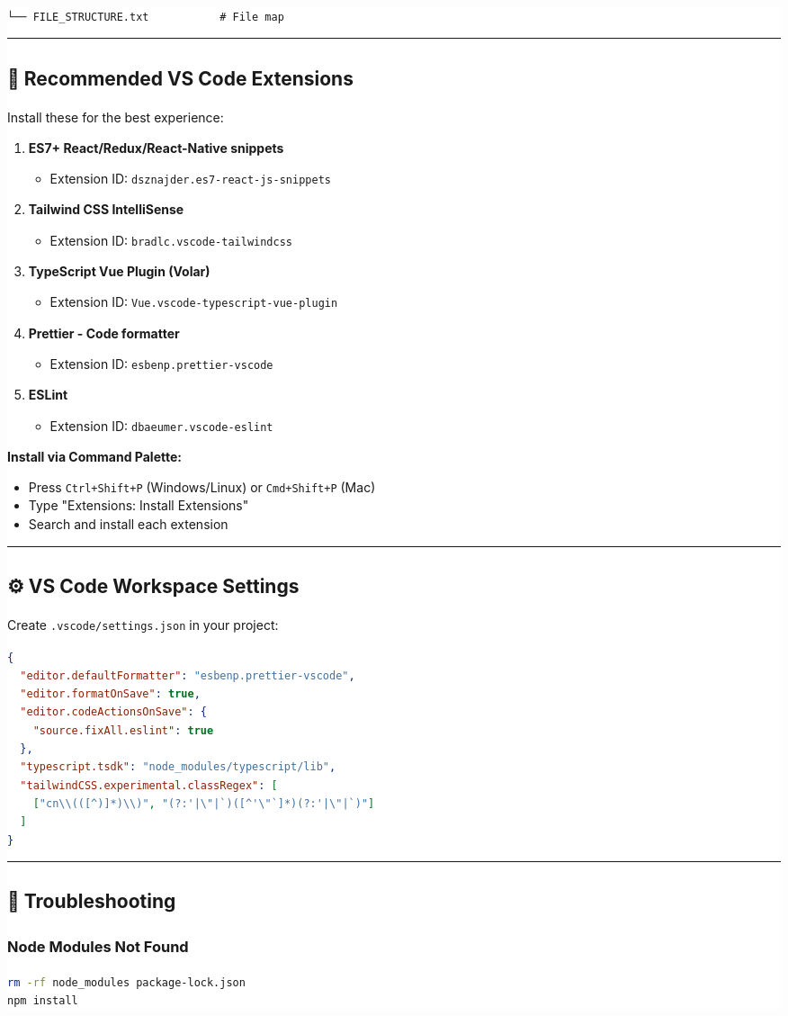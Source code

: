 ```
└── FILE_STRUCTURE.txt           # File map
```

---

## 🔧 Recommended VS Code Extensions

Install these for the best experience:

1. **ES7+ React/Redux/React-Native snippets**
   - Extension ID: `dsznajder.es7-react-js-snippets`

2. **Tailwind CSS IntelliSense**
   - Extension ID: `bradlc.vscode-tailwindcss`

3. **TypeScript Vue Plugin (Volar)**
   - Extension ID: `Vue.vscode-typescript-vue-plugin`

4. **Prettier - Code formatter**
   - Extension ID: `esbenp.prettier-vscode`

5. **ESLint**
   - Extension ID: `dbaeumer.vscode-eslint`

**Install via Command Palette:**
- Press `Ctrl+Shift+P` (Windows/Linux) or `Cmd+Shift+P` (Mac)
- Type "Extensions: Install Extensions"
- Search and install each extension

---

## ⚙️ VS Code Workspace Settings

Create `.vscode/settings.json` in your project:

```json
{
  "editor.defaultFormatter": "esbenp.prettier-vscode",
  "editor.formatOnSave": true,
  "editor.codeActionsOnSave": {
    "source.fixAll.eslint": true
  },
  "typescript.tsdk": "node_modules/typescript/lib",
  "tailwindCSS.experimental.classRegex": [
    ["cn\\(([^)]*)\\)", "(?:'|\"|`)([^'\"`]*)(?:'|\"|`)"]
  ]
}
```

---

## 🐛 Troubleshooting

### Node Modules Not Found
```bash
rm -rf node_modules package-lock.json
npm install
```
